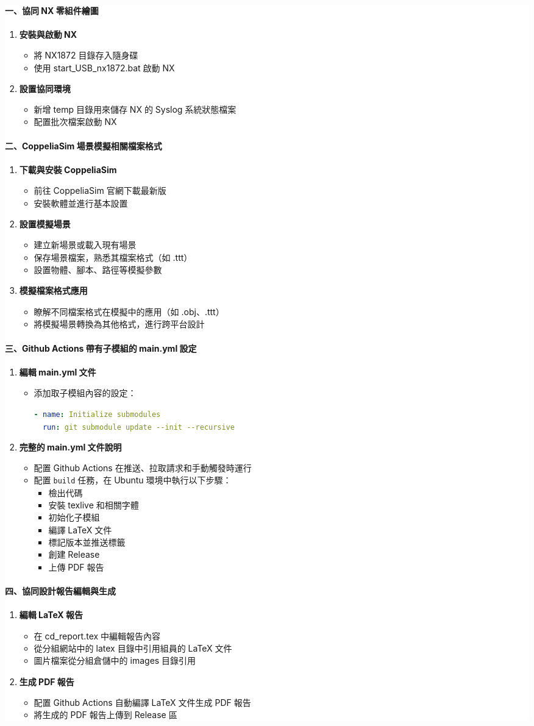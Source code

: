 #### 一、協同 NX 零組件繪圖

1. **安裝與啟動 NX**
   - 將 NX1872 目錄存入隨身碟
   - 使用 start_USB_nx1872.bat 啟動 NX

2. **設置協同環境**
   - 新增 temp 目錄用來儲存 NX 的 Syslog 系統狀態檔案
   - 配置批次檔案啟動 NX

####

#### 二、CoppeliaSim 場景模擬相關檔案格式

1. **下載與安裝 CoppeliaSim**
   - 前往 CoppeliaSim 官網下載最新版
   - 安裝軟體並進行基本設置

2. **設置模擬場景**
   - 建立新場景或載入現有場景
   - 保存場景檔案，熟悉其檔案格式（如 .ttt）
   - 設置物體、腳本、路徑等模擬參數

3. **模擬檔案格式應用**
   - 瞭解不同檔案格式在模擬中的應用（如 .obj、.ttt）
   - 將模擬場景轉換為其他格式，進行跨平台設計

#### 三、Github Actions 帶有子模組的 main.yml 設定

1. **編輯 main.yml 文件**
   - 添加取子模組內容的設定：
     ```yaml
     - name: Initialize submodules
       run: git submodule update --init --recursive
     ```

2. **完整的 main.yml 文件說明**
   - 配置 Github Actions 在推送、拉取請求和手動觸發時運行
   - 配置 `build` 任務，在 Ubuntu 環境中執行以下步驟：
     - 檢出代碼
     - 安裝 texlive 和相關字體
     - 初始化子模組
     - 編譯 LaTeX 文件
     - 標記版本並推送標籤
     - 創建 Release
     - 上傳 PDF 報告

#### 四、協同設計報告編輯與生成

1. **編輯 LaTeX 報告**
   - 在 cd_report.tex 中編輯報告內容
   - 從分組網站中的 latex 目錄中引用組員的 LaTeX 文件
   - 圖片檔案從分組倉儲中的 images 目錄引用

2. **生成 PDF 報告**
   - 配置 Github Actions 自動編譯 LaTeX 文件生成 PDF 報告
   - 將生成的 PDF 報告上傳到 Release 區
